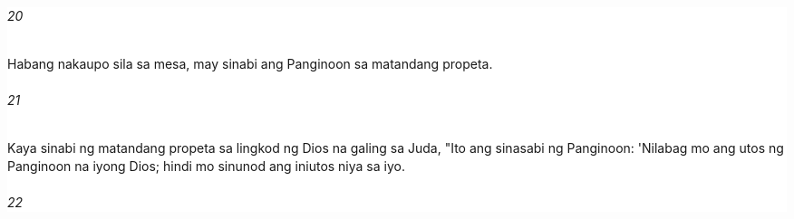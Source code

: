 







###### 20 










Habang nakaupo sila sa mesa, may sinabi ang Panginoon sa matandang propeta. 





















###### 21 










Kaya sinabi ng matandang propeta sa lingkod ng Dios na galing sa Juda, "Ito ang sinasabi ng Panginoon: 'Nilabag mo ang utos ng Panginoon na iyong Dios; hindi mo sinunod ang iniutos niya sa iyo. 





















###### 22 









